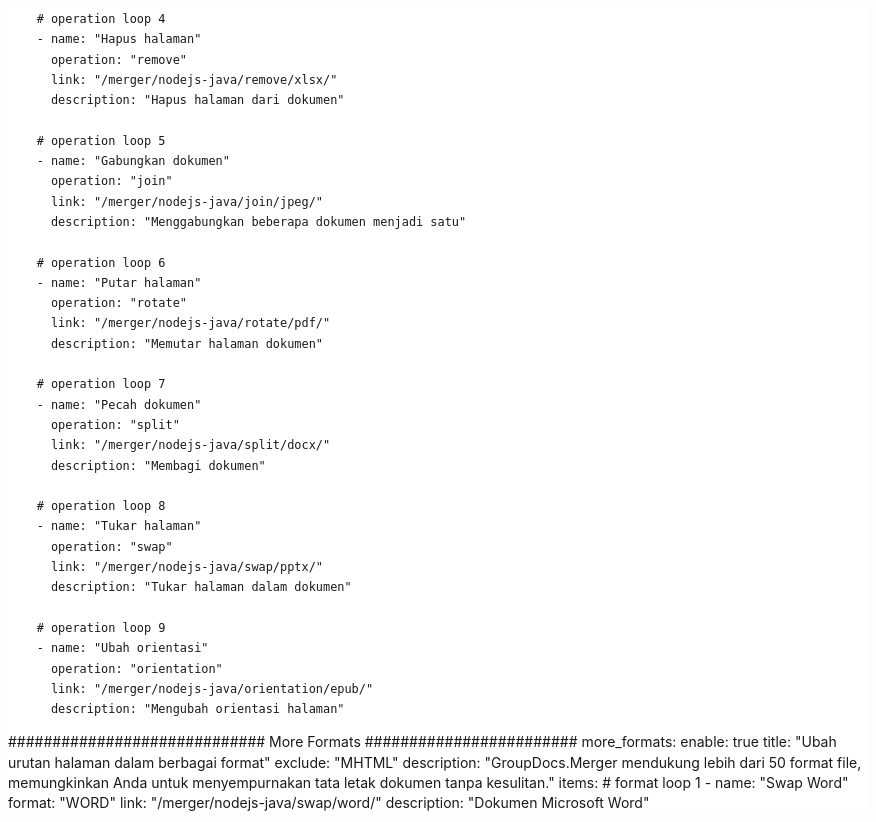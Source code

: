         # operation loop 4
        - name: "Hapus halaman"
          operation: "remove"
          link: "/merger/nodejs-java/remove/xlsx/"
          description: "Hapus halaman dari dokumen"

        # operation loop 5
        - name: "Gabungkan dokumen"
          operation: "join"
          link: "/merger/nodejs-java/join/jpeg/"
          description: "Menggabungkan beberapa dokumen menjadi satu"

        # operation loop 6
        - name: "Putar halaman"
          operation: "rotate"
          link: "/merger/nodejs-java/rotate/pdf/"
          description: "Memutar halaman dokumen"

        # operation loop 7
        - name: "Pecah dokumen"
          operation: "split"
          link: "/merger/nodejs-java/split/docx/"
          description: "Membagi dokumen"

        # operation loop 8
        - name: "Tukar halaman"
          operation: "swap"
          link: "/merger/nodejs-java/swap/pptx/"
          description: "Tukar halaman dalam dokumen"

        # operation loop 9
        - name: "Ubah orientasi"
          operation: "orientation"
          link: "/merger/nodejs-java/orientation/epub/"
          description: "Mengubah orientasi halaman"
          
        
          
############################# More Formats ########################
more_formats:
    enable: true
    title: "Ubah urutan halaman dalam berbagai format"
    exclude: "MHTML"
    description: "GroupDocs.Merger mendukung lebih dari 50 format file, memungkinkan Anda untuk menyempurnakan tata letak dokumen tanpa kesulitan."
    items: 
        # format loop 1
        - name: "Swap Word"
          format: "WORD"
          link: "/merger/nodejs-java/swap/word/"
          description: "Dokumen Microsoft Word"
